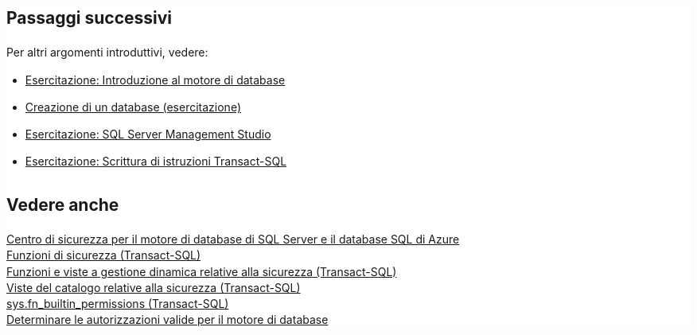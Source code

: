 ## <a name="next-steps"></a>Passaggi successivi  
 Per altri argomenti introduttivi, vedere:  
  
-   [Esercitazione: Introduzione al motore di database](../../../relational-databases/tutorial-getting-started-with-the-database-engine.md) 

-   [Creazione di un database &#40;esercitazione&#41;](../../../t-sql/lesson-1-creating-database-objects.md)  
  
-   [Esercitazione: SQL Server Management Studio](../../../tools/sql-server-management-studio/tutorial-sql-server-management-studio.md)  
  
-   [Esercitazione: Scrittura di istruzioni Transact-SQL](../../../t-sql/tutorial-writing-transact-sql-statements.md)  
  
## <a name="see-also"></a>Vedere anche  
 [Centro di sicurezza per il motore di database di SQL Server e il database SQL di Azure](../../../relational-databases/security/security-center-for-sql-server-database-engine-and-azure-sql-database.md)   
 [Funzioni di sicurezza &#40;Transact-SQL&#41;](../../../t-sql/functions/security-functions-transact-sql.md)   
 [Funzioni e viste a gestione dinamica relative alla sicurezza &#40;Transact-SQL&#41;](../../../relational-databases/system-dynamic-management-views/security-related-dynamic-management-views-and-functions-transact-sql.md)   
 [Viste del catalogo relative alla sicurezza &#40;Transact-SQL&#41;](../../../relational-databases/system-catalog-views/security-catalog-views-transact-sql.md)   
 [sys.fn_builtin_permissions &#40;Transact-SQL&#41;](../../../relational-databases/system-functions/sys-fn-builtin-permissions-transact-sql.md)   
 [Determinare le autorizzazioni valide per il motore di database](../../../relational-databases/security/authentication-access/determining-effective-database-engine-permissions.md)
  
  
